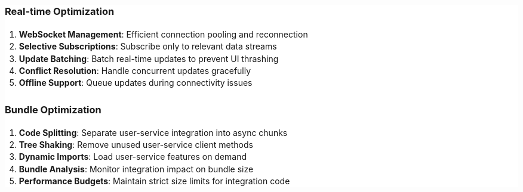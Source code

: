 ### Real-time Optimization

1. **WebSocket Management**: Efficient connection pooling and reconnection
2. **Selective Subscriptions**: Subscribe only to relevant data streams
3. **Update Batching**: Batch real-time updates to prevent UI thrashing
4. **Conflict Resolution**: Handle concurrent updates gracefully
5. **Offline Support**: Queue updates during connectivity issues

### Bundle Optimization

1. **Code Splitting**: Separate user-service integration into async chunks
2. **Tree Shaking**: Remove unused user-service client methods
3. **Dynamic Imports**: Load user-service features on demand
4. **Bundle Analysis**: Monitor integration impact on bundle size
5. **Performance Budgets**: Maintain strict size limits for integration code